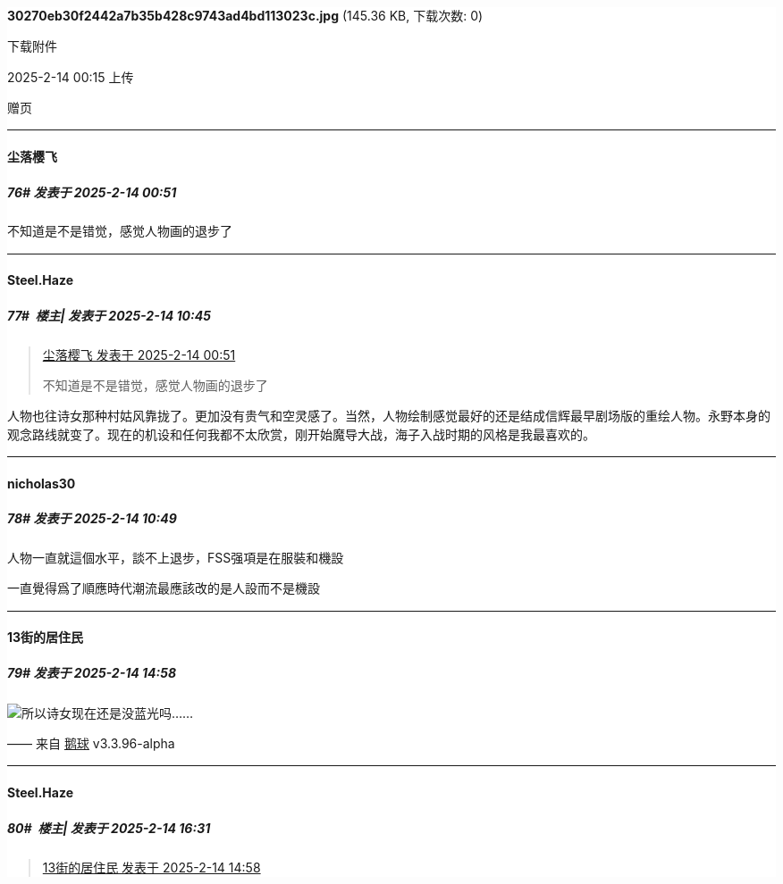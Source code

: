 <strong>30270eb30f2442a7b35b428c9743ad4bd113023c.jpg</strong> (145.36 KB, 下载次数: 0)

下载附件

2025-2-14 00:15 上传

赠页


*****

####  尘落樱飞  
##### 76#       发表于 2025-2-14 00:51

不知道是不是错觉，感觉人物画的退步了


*****

####  Steel.Haze  
##### 77#         楼主| 发表于 2025-2-14 10:45

<blockquote><a href="httphttps://bbs.saraba1st.com/2b/forum.php?mod=redirect&amp;goto=findpost&amp;pid=67418135&amp;ptid=2173260" target="_blank">尘落樱飞 发表于 2025-2-14 00:51</a>

不知道是不是错觉，感觉人物画的退步了</blockquote>
人物也往诗女那种村姑风靠拢了。更加没有贵气和空灵感了。当然，人物绘制感觉最好的还是结成信辉最早剧场版的重绘人物。永野本身的观念路线就变了。现在的机设和任何我都不太欣赏，刚开始魔导大战，海子入战时期的风格是我最喜欢的。


*****

####  nicholas30  
##### 78#       发表于 2025-2-14 10:49

人物一直就這個水平，談不上退步，FSS强項是在服裝和機設

一直覺得爲了順應時代潮流最應該改的是人設而不是機設


*****

####  13街的居住民  
##### 79#       发表于 2025-2-14 14:58

<img src="https://static.saraba1st.com/image/smiley/face2017/001.png" referrerpolicy="no-referrer">所以诗女现在还是没蓝光吗……

—— 来自 [鹅球](https://www.pgyer.com/xfPejhuq) v3.3.96-alpha


*****

####  Steel.Haze  
##### 80#         楼主| 发表于 2025-2-14 16:31

<blockquote><a href="httphttps://bbs.saraba1st.com/2b/forum.php?mod=redirect&amp;goto=findpost&amp;pid=67423540&amp;ptid=2173260" target="_blank">13街的居住民 发表于 2025-2-14 14:58</a>

